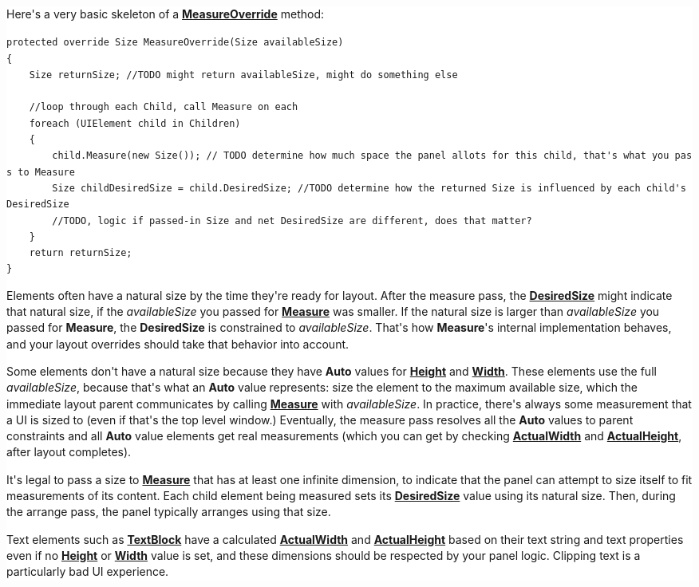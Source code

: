 Here's a very basic skeleton of a [**MeasureOverride**](https://docs.microsoft.com/uwp/api/windows.ui.xaml.frameworkelement.measureoverride) method:

```CSharp
protected override Size MeasureOverride(Size availableSize)
{
    Size returnSize; //TODO might return availableSize, might do something else
     
    //loop through each Child, call Measure on each
    foreach (UIElement child in Children)
    {
        child.Measure(new Size()); // TODO determine how much space the panel allots for this child, that's what you pass to Measure
        Size childDesiredSize = child.DesiredSize; //TODO determine how the returned Size is influenced by each child's DesiredSize
        //TODO, logic if passed-in Size and net DesiredSize are different, does that matter?
    }
    return returnSize;
}
```

Elements often have a natural size by the time they're ready for layout. After the measure pass, the [**DesiredSize**](https://docs.microsoft.com/uwp/api/windows.ui.xaml.uielement.desiredsize) might indicate that natural size, if the *availableSize* you passed for [**Measure**](https://docs.microsoft.com/uwp/api/windows.ui.xaml.uielement.measure) was smaller. If the natural size is larger than *availableSize* you passed for **Measure**, the **DesiredSize** is constrained to *availableSize*. That's how **Measure**'s internal implementation behaves, and your layout overrides should take that behavior into account.

Some elements don't have a natural size because they have **Auto** values for [**Height**](/uwp/api/Windows.UI.Xaml.FrameworkElement.Height) and [**Width**](/uwp/api/Windows.UI.Xaml.FrameworkElement.Width). These elements use the full *availableSize*, because that's what an **Auto** value represents: size the element to the maximum available size, which the immediate layout parent communicates by calling [**Measure**](https://docs.microsoft.com/uwp/api/windows.ui.xaml.uielement.measure) with *availableSize*. In practice, there's always some measurement that a UI is sized to (even if that's the top level window.) Eventually, the measure pass resolves all the **Auto** values to parent constraints and all **Auto** value elements get real measurements (which you can get by checking [**ActualWidth**](https://docs.microsoft.com/uwp/api/windows.ui.xaml.frameworkelement.actualwidth) and [**ActualHeight**](https://docs.microsoft.com/uwp/api/windows.ui.xaml.frameworkelement.actualheight), after layout completes).

It's legal to pass a size to [**Measure**](https://docs.microsoft.com/uwp/api/windows.ui.xaml.uielement.measure) that has at least one infinite dimension, to indicate that the panel can attempt to size itself to fit measurements of its content. Each child element being measured sets its [**DesiredSize**](https://docs.microsoft.com/uwp/api/windows.ui.xaml.uielement.desiredsize) value using its natural size. Then, during the arrange pass, the panel typically arranges using that size.

Text elements such as [**TextBlock**](https://docs.microsoft.com/uwp/api/Windows.UI.Xaml.Controls.TextBlock) have a calculated [**ActualWidth**](https://docs.microsoft.com/uwp/api/windows.ui.xaml.frameworkelement.actualwidth) and [**ActualHeight**](https://docs.microsoft.com/uwp/api/windows.ui.xaml.frameworkelement.actualheight) based on their text string and text properties even if no [**Height**](/uwp/api/Windows.UI.Xaml.FrameworkElement.Height) or [**Width**](/uwp/api/Windows.UI.Xaml.FrameworkElement.Width) value is set, and these dimensions should be respected by your panel logic. Clipping text is a particularly bad UI experience.
